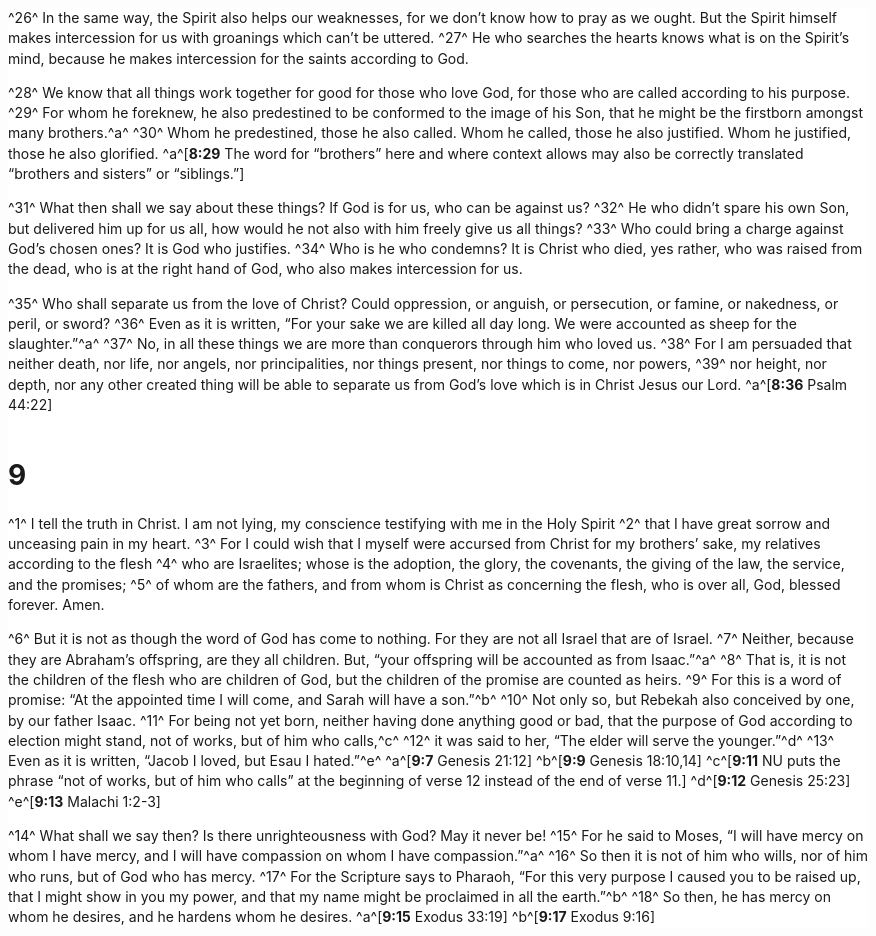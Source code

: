 ^26^ In the same way, the Spirit also helps our weaknesses, for we don’t know how to pray as we ought. But the Spirit himself makes intercession for us with groanings which can’t be uttered. ^27^ He who searches the hearts knows what is on the Spirit’s mind, because he makes intercession for the saints according to God. 

^28^ We know that all things work together for good for those who love God, for those who are called according to his purpose. ^29^ For whom he foreknew, he also predestined to be conformed to the image of his Son, that he might be the firstborn amongst many brothers.^a^ ^30^ Whom he predestined, those he also called. Whom he called, those he also justified. Whom he justified, those he also glorified. 
^a^[**8:29** The word for “brothers” here and where context allows may also be correctly translated “brothers and sisters” or “siblings.”]

^31^ What then shall we say about these things? If God is for us, who can be against us? ^32^ He who didn’t spare his own Son, but delivered him up for us all, how would he not also with him freely give us all things? ^33^ Who could bring a charge against God’s chosen ones? It is God who justifies. ^34^ Who is he who condemns? It is Christ who died, yes rather, who was raised from the dead, who is at the right hand of God, who also makes intercession for us. 

^35^ Who shall separate us from the love of Christ? Could oppression, or anguish, or persecution, or famine, or nakedness, or peril, or sword? ^36^ Even as it is written, “For your sake we are killed all day long. We were accounted as sheep for the slaughter.”^a^ ^37^ No, in all these things we are more than conquerors through him who loved us. ^38^ For I am persuaded that neither death, nor life, nor angels, nor principalities, nor things present, nor things to come, nor powers, ^39^ nor height, nor depth, nor any other created thing will be able to separate us from God’s love which is in Christ Jesus our Lord.
^a^[**8:36** Psalm 44:22] 

# 9 
^1^ I tell the truth in Christ. I am not lying, my conscience testifying with me in the Holy Spirit ^2^ that I have great sorrow and unceasing pain in my heart. ^3^ For I could wish that I myself were accursed from Christ for my brothers’ sake, my relatives according to the flesh ^4^ who are Israelites; whose is the adoption, the glory, the covenants, the giving of the law, the service, and the promises; ^5^ of whom are the fathers, and from whom is Christ as concerning the flesh, who is over all, God, blessed forever. Amen. 

^6^ But it is not as though the word of God has come to nothing. For they are not all Israel that are of Israel. ^7^ Neither, because they are Abraham’s offspring, are they all children. But, “your offspring will be accounted as from Isaac.”^a^ ^8^ That is, it is not the children of the flesh who are children of God, but the children of the promise are counted as heirs. ^9^ For this is a word of promise: “At the appointed time I will come, and Sarah will have a son.”^b^ ^10^ Not only so, but Rebekah also conceived by one, by our father Isaac. ^11^ For being not yet born, neither having done anything good or bad, that the purpose of God according to election might stand, not of works, but of him who calls,^c^ ^12^ it was said to her, “The elder will serve the younger.”^d^ ^13^ Even as it is written, “Jacob I loved, but Esau I hated.”^e^ 
^a^[**9:7** Genesis 21:12] ^b^[**9:9** Genesis 18:10,14] ^c^[**9:11** NU puts the phrase “not of works, but of him who calls” at the beginning of verse 12 instead of the end of verse 11.] ^d^[**9:12** Genesis 25:23] ^e^[**9:13** Malachi 1:2-3]

^14^ What shall we say then? Is there unrighteousness with God? May it never be! ^15^ For he said to Moses, “I will have mercy on whom I have mercy, and I will have compassion on whom I have compassion.”^a^ ^16^ So then it is not of him who wills, nor of him who runs, but of God who has mercy. ^17^ For the Scripture says to Pharaoh, “For this very purpose I caused you to be raised up, that I might show in you my power, and that my name might be proclaimed in all the earth.”^b^ ^18^ So then, he has mercy on whom he desires, and he hardens whom he desires. 
^a^[**9:15** Exodus 33:19] ^b^[**9:17** Exodus 9:16]
